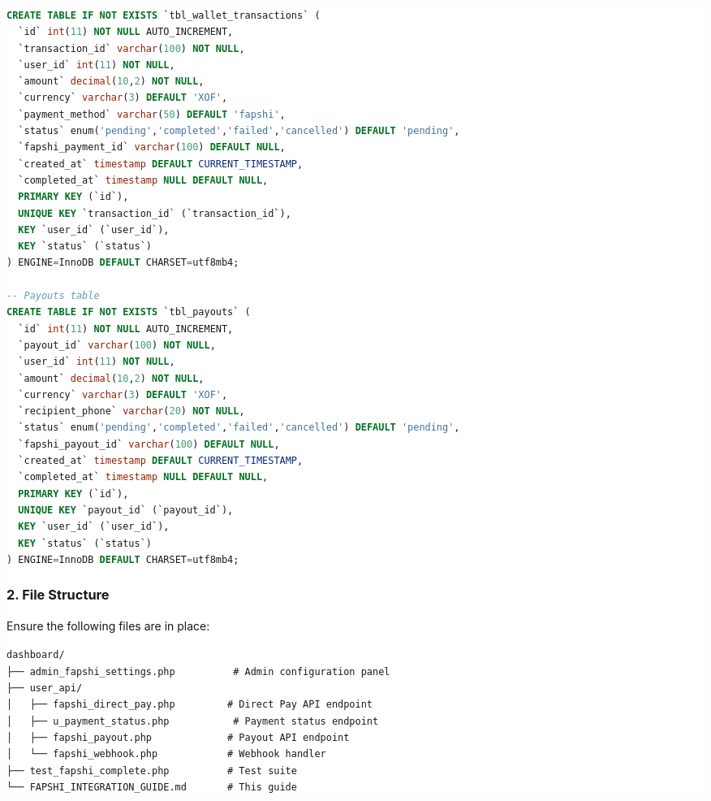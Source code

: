 ```sql
CREATE TABLE IF NOT EXISTS `tbl_wallet_transactions` (
  `id` int(11) NOT NULL AUTO_INCREMENT,
  `transaction_id` varchar(100) NOT NULL,
  `user_id` int(11) NOT NULL,
  `amount` decimal(10,2) NOT NULL,
  `currency` varchar(3) DEFAULT 'XOF',
  `payment_method` varchar(50) DEFAULT 'fapshi',
  `status` enum('pending','completed','failed','cancelled') DEFAULT 'pending',
  `fapshi_payment_id` varchar(100) DEFAULT NULL,
  `created_at` timestamp DEFAULT CURRENT_TIMESTAMP,
  `completed_at` timestamp NULL DEFAULT NULL,
  PRIMARY KEY (`id`),
  UNIQUE KEY `transaction_id` (`transaction_id`),
  KEY `user_id` (`user_id`),
  KEY `status` (`status`)
) ENGINE=InnoDB DEFAULT CHARSET=utf8mb4;

-- Payouts table
CREATE TABLE IF NOT EXISTS `tbl_payouts` (
  `id` int(11) NOT NULL AUTO_INCREMENT,
  `payout_id` varchar(100) NOT NULL,
  `user_id` int(11) NOT NULL,
  `amount` decimal(10,2) NOT NULL,
  `currency` varchar(3) DEFAULT 'XOF',
  `recipient_phone` varchar(20) NOT NULL,
  `status` enum('pending','completed','failed','cancelled') DEFAULT 'pending',
  `fapshi_payout_id` varchar(100) DEFAULT NULL,
  `created_at` timestamp DEFAULT CURRENT_TIMESTAMP,
  `completed_at` timestamp NULL DEFAULT NULL,
  PRIMARY KEY (`id`),
  UNIQUE KEY `payout_id` (`payout_id`),
  KEY `user_id` (`user_id`),
  KEY `status` (`status`)
) ENGINE=InnoDB DEFAULT CHARSET=utf8mb4;
```

### 2. File Structure

Ensure the following files are in place:

```
dashboard/
├── admin_fapshi_settings.php          # Admin configuration panel
├── user_api/
│   ├── fapshi_direct_pay.php         # Direct Pay API endpoint
│   ├── u_payment_status.php           # Payment status endpoint
│   ├── fapshi_payout.php             # Payout API endpoint
│   └── fapshi_webhook.php            # Webhook handler
├── test_fapshi_complete.php          # Test suite
└── FAPSHI_INTEGRATION_GUIDE.md       # This guide
```
